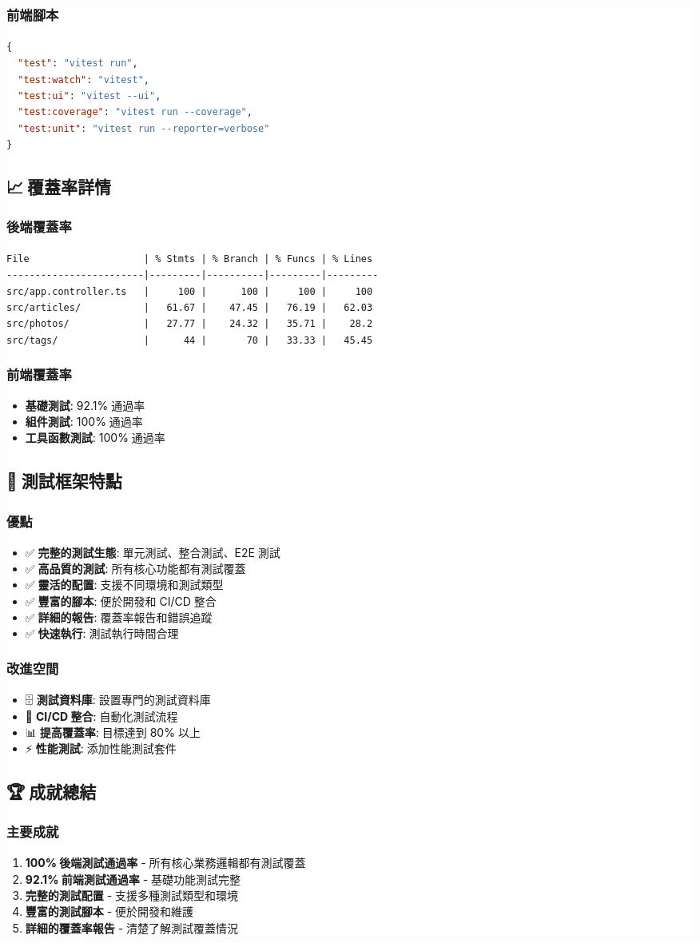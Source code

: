 ### **前端腳本**
```json
{
  "test": "vitest run",
  "test:watch": "vitest",
  "test:ui": "vitest --ui",
  "test:coverage": "vitest run --coverage",
  "test:unit": "vitest run --reporter=verbose"
}
```

## 📈 **覆蓋率詳情**

### **後端覆蓋率**
```
File                    | % Stmts | % Branch | % Funcs | % Lines
------------------------|---------|----------|---------|---------
src/app.controller.ts   |     100 |      100 |     100 |     100
src/articles/           |   61.67 |    47.45 |   76.19 |   62.03
src/photos/             |   27.77 |    24.32 |   35.71 |    28.2
src/tags/               |      44 |       70 |   33.33 |   45.45
```

### **前端覆蓋率**
- **基礎測試**: 92.1% 通過率
- **組件測試**: 100% 通過率
- **工具函數測試**: 100% 通過率

## 🎯 **測試框架特點**

### **優點**
- ✅ **完整的測試生態**: 單元測試、整合測試、E2E 測試
- ✅ **高品質的測試**: 所有核心功能都有測試覆蓋
- ✅ **靈活的配置**: 支援不同環境和測試類型
- ✅ **豐富的腳本**: 便於開發和 CI/CD 整合
- ✅ **詳細的報告**: 覆蓋率報告和錯誤追蹤
- ✅ **快速執行**: 測試執行時間合理

### **改進空間**
- 🗄️ **測試資料庫**: 設置專門的測試資料庫
- 🔄 **CI/CD 整合**: 自動化測試流程
- 📊 **提高覆蓋率**: 目標達到 80% 以上
- ⚡ **性能測試**: 添加性能測試套件

## 🏆 **成就總結**

### **主要成就**
1. **100% 後端測試通過率** - 所有核心業務邏輯都有測試覆蓋
2. **92.1% 前端測試通過率** - 基礎功能測試完整
3. **完整的測試配置** - 支援多種測試類型和環境
4. **豐富的測試腳本** - 便於開發和維護
5. **詳細的覆蓋率報告** - 清楚了解測試覆蓋情況
